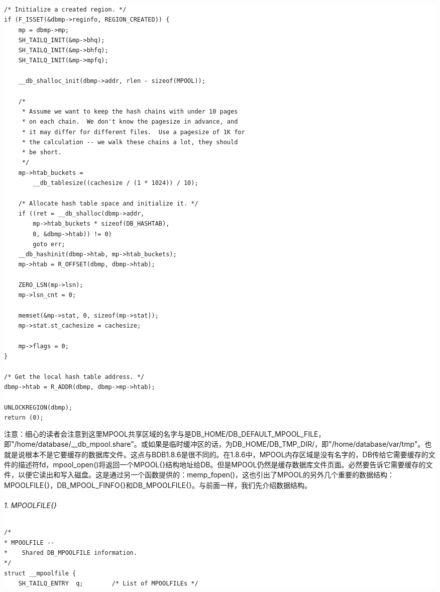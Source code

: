     /* Initialize a created region. */
    if (F_ISSET(&dbmp->reginfo, REGION_CREATED)) {
        mp = dbmp->mp;
        SH_TAILQ_INIT(&mp->bhq);
        SH_TAILQ_INIT(&mp->bhfq);
        SH_TAILQ_INIT(&mp->mpfq);

        __db_shalloc_init(dbmp->addr, rlen - sizeof(MPOOL));

        /*
         * Assume we want to keep the hash chains with under 10 pages
         * on each chain.  We don't know the pagesize in advance, and
         * it may differ for different files.  Use a pagesize of 1K for
         * the calculation -- we walk these chains a lot, they should
         * be short.
         */
        mp->htab_buckets =
            __db_tablesize((cachesize / (1 * 1024)) / 10);

        /* Allocate hash table space and initialize it. */
        if ((ret = __db_shalloc(dbmp->addr,
            mp->htab_buckets * sizeof(DB_HASHTAB),
            0, &dbmp->htab)) != 0)
            goto err;
        __db_hashinit(dbmp->htab, mp->htab_buckets);
        mp->htab = R_OFFSET(dbmp, dbmp->htab);

        ZERO_LSN(mp->lsn);
        mp->lsn_cnt = 0;

        memset(&mp->stat, 0, sizeof(mp->stat));
        mp->stat.st_cachesize = cachesize;

        mp->flags = 0;
    }

    /* Get the local hash table address. */
    dbmp->htab = R_ADDR(dbmp, dbmp->mp->htab);

    UNLOCKREGION(dbmp);
    return (0);

注意：细心的读者会注意到这里MPOOL共享区域的名字与是DB_HOME/DB_DEFAULT_MPOOL_FILE，即"/home/database/__db_mpool.share"。或如果是临时缓冲区的话，为DB_HOME/DB_TMP_DIR/<create>，即"/home/database/var/tmp"。也就是说根本不是它要缓存的数据库文件。这点与BDB1.8.6是很不同的。在1.8.6中，MPOOL内存区域是没有名字的，DB传给它需要缓存的文件的描述符fd，mpool_open()将返回一个MPOOL{}结构地址给DB。但是MPOOL仍然是缓存数据库文件页面。必然要告诉它需要缓存的文件，以便它读出和写入磁盘。这是通过另一个函数提供的：memp_fopen()，这也引出了MPOOL的另外几个重要的数据结构：MPOOLFILE{}，DB_MPOOL_FINFO{}和DB_MPOOLFILE{}。与前面一样，我们先介绍数据结构。

###### 1. MPOOLFILE{}

    /*
    * MPOOLFILE --
    *    Shared DB_MPOOLFILE information.
    */
    struct __mpoolfile {
        SH_TAILQ_ENTRY  q;        /* List of MPOOLFILEs */
